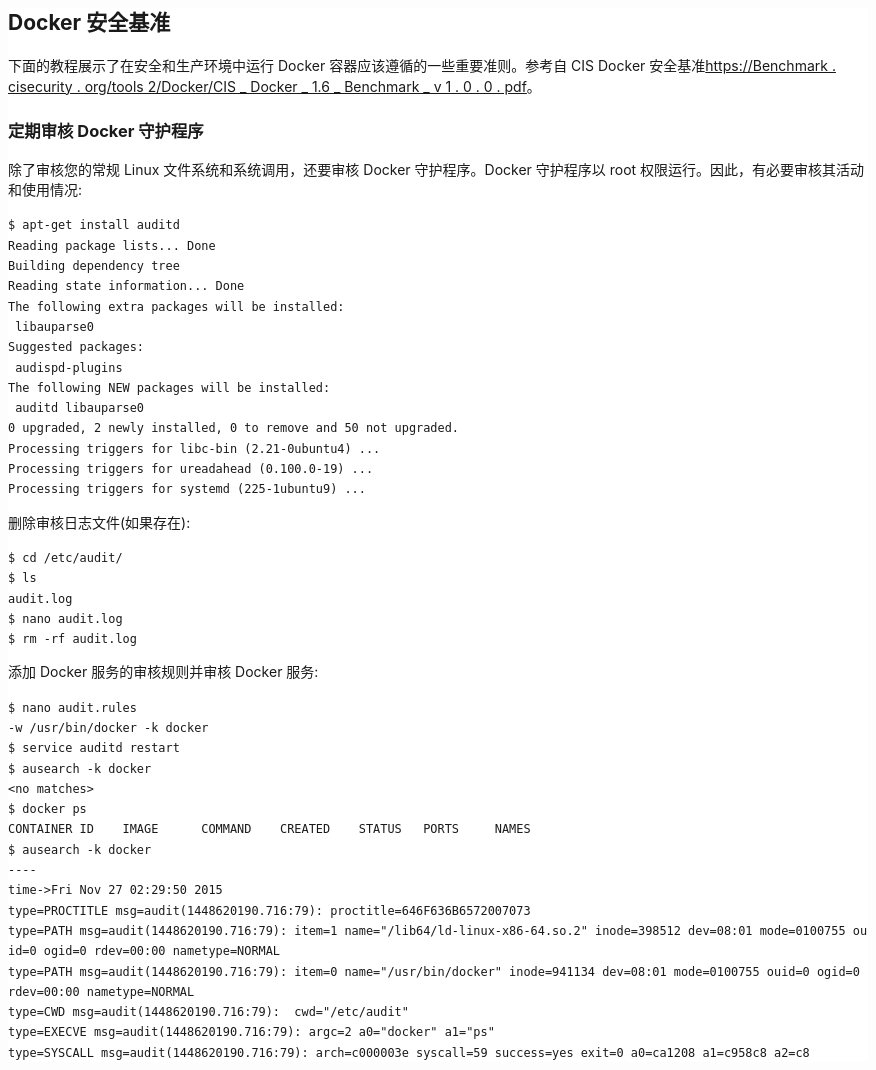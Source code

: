## Docker 安全基准

下面的教程展示了在安全和生产环境中运行 Docker 容器应该遵循的一些重要准则。参考自 CIS Docker 安全基准[https://Benchmark . cisecurity . org/tools 2/Docker/CIS _ Docker _ 1.6 _ Benchmark _ v 1 . 0 . 0 . pdf](https://benchmarks.cisecurity.org/tools2/docker/CIS_Docker_1.6_Benchmark_v1.0.0.pdf)。

### 定期审核 Docker 守护程序

除了审核您的常规 Linux 文件系统和系统调用，还要审核 Docker 守护程序。Docker 守护程序以 root 权限运行。因此，有必要审核其活动和使用情况:

```
$ apt-get install auditd
Reading package lists... Done
Building dependency tree
Reading state information... Done
The following extra packages will be installed:
 libauparse0
Suggested packages:
 audispd-plugins
The following NEW packages will be installed:
 auditd libauparse0
0 upgraded, 2 newly installed, 0 to remove and 50 not upgraded.
Processing triggers for libc-bin (2.21-0ubuntu4) ...
Processing triggers for ureadahead (0.100.0-19) ...
Processing triggers for systemd (225-1ubuntu9) ...

```

删除审核日志文件(如果存在):

```
$ cd /etc/audit/
$ ls
audit.log
$ nano audit.log
$ rm -rf audit.log

```

添加 Docker 服务的审核规则并审核 Docker 服务:

```
$ nano audit.rules
-w /usr/bin/docker -k docker
$ service auditd restart
$ ausearch -k docker
<no matches>
$ docker ps
CONTAINER ID    IMAGE      COMMAND    CREATED    STATUS   PORTS     NAMES
$ ausearch -k docker
----
time->Fri Nov 27 02:29:50 2015
type=PROCTITLE msg=audit(1448620190.716:79): proctitle=646F636B6572007073
type=PATH msg=audit(1448620190.716:79): item=1 name="/lib64/ld-linux-x86-64.so.2" inode=398512 dev=08:01 mode=0100755 ouid=0 ogid=0 rdev=00:00 nametype=NORMAL
type=PATH msg=audit(1448620190.716:79): item=0 name="/usr/bin/docker" inode=941134 dev=08:01 mode=0100755 ouid=0 ogid=0 rdev=00:00 nametype=NORMAL
type=CWD msg=audit(1448620190.716:79):  cwd="/etc/audit"
type=EXECVE msg=audit(1448620190.716:79): argc=2 a0="docker" a1="ps"
type=SYSCALL msg=audit(1448620190.716:79): arch=c000003e syscall=59 success=yes exit=0 a0=ca1208 a1=c958c8 a2=c8

```
